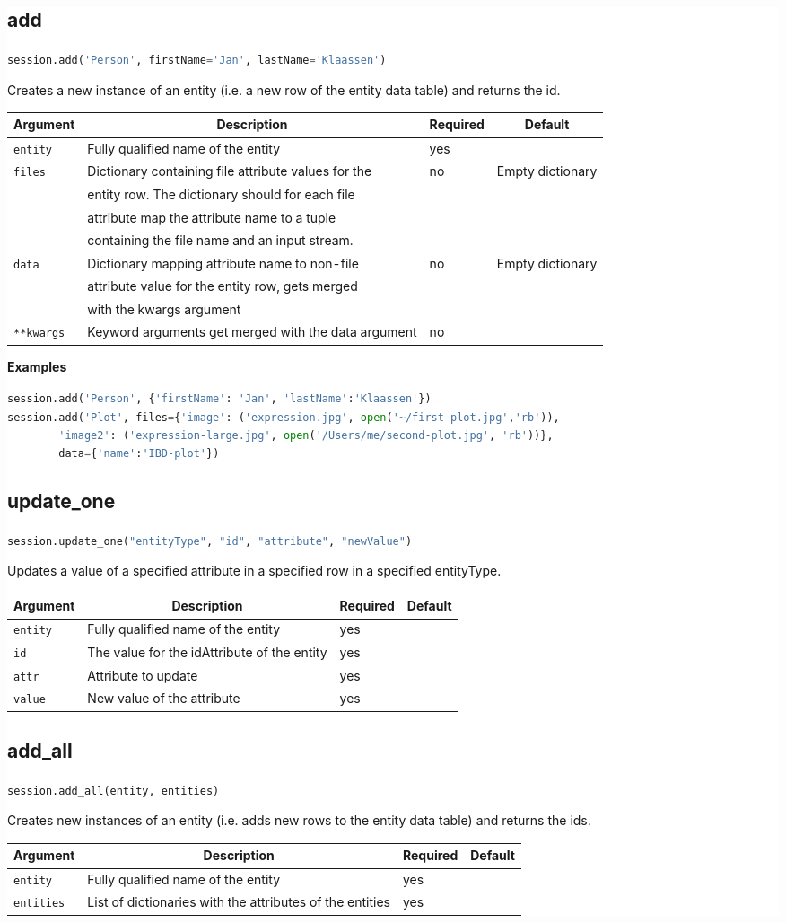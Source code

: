## add
```python
session.add('Person', firstName='Jan', lastName='Klaassen')
```

Creates a new instance of an entity (i.e. a new row of the entity data table) and returns the id.

Argument    | Description                                          | Required | Default
------------|------------------------------------------------------|----------|--------
`entity`    | Fully qualified name of the entity                   | yes      |
`files`     | Dictionary containing file attribute values for the  | no       | Empty dictionary
            | entity row. The dictionary should for each file      |          |
            | attribute map the attribute name to a tuple          |          |
            | containing the file name and an input stream.        |          | 
`data`	    | Dictionary mapping attribute name to non-file        | no       | Empty dictionary
            | attribute value for the entity row, gets merged      |          |
            | with the kwargs argument                             |          |
`**kwargs`  | Keyword arguments get merged with the data argument  | no       |
            
**Examples**

```python
session.add('Person', {'firstName': 'Jan', 'lastName':'Klaassen'})
session.add('Plot', files={'image': ('expression.jpg', open('~/first-plot.jpg','rb')),
		'image2': ('expression-large.jpg', open('/Users/me/second-plot.jpg', 'rb'))},
		data={'name':'IBD-plot'})
```
## update_one
```python
session.update_one("entityType", "id", "attribute", "newValue")
```
Updates a value of a specified attribute in a specified row in a specified entityType.

Argument    | Description                                          | Required | Default
------------|------------------------------------------------------|----------|--------
`entity`    | Fully qualified name of the entity                   | yes      |
`id`        | The value for the idAttribute of the entity          | yes      | 
`attr`	    | Attribute to update                                  | yes      | 
`value`     | New value of the attribute                           | yes      | 
  
## add_all
```python
session.add_all(entity, entities)
```

Creates new instances of an entity (i.e. adds new rows to the entity data table) and returns the ids.

Argument    | Description                                              | Required | Default
------------|----------------------------------------------------------|----------|--------
`entity`    | Fully qualified name of the entity                       | yes      |
`entities`  | List of dictionaries with the attributes of the entities | yes      | 
